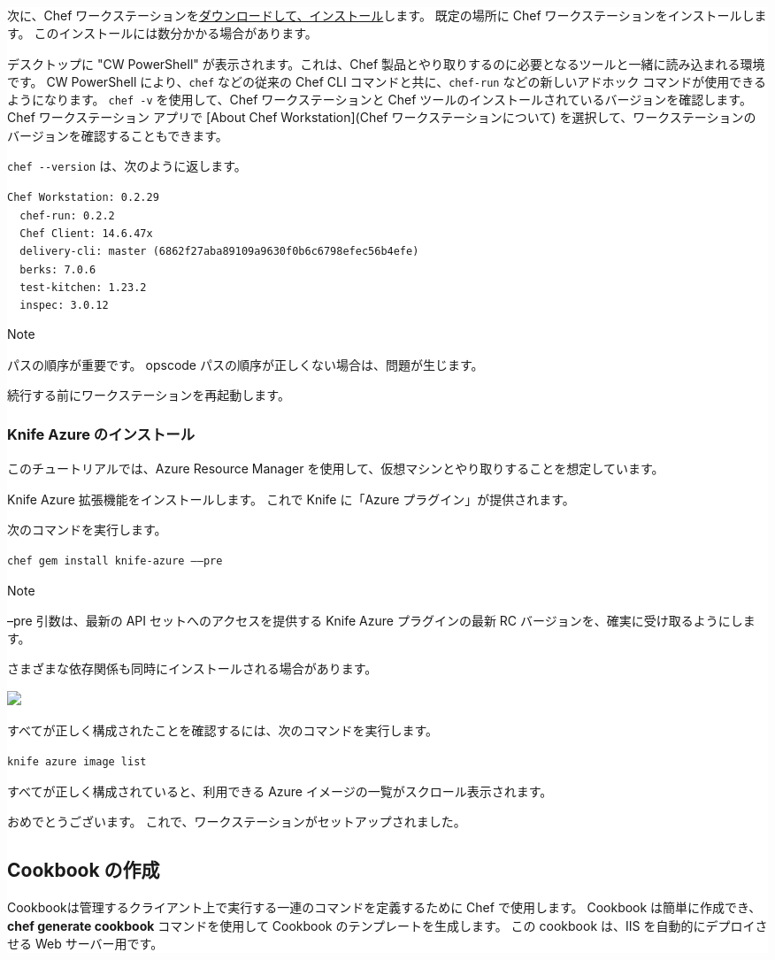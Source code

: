 次に、Chef ワークステーションを[ダウンロードして、インストール](https://downloads.chef.io/chef-workstation/)します。
既定の場所に Chef ワークステーションをインストールします。 このインストールには数分かかる場合があります。

デスクトップに "CW PowerShell" が表示されます。これは、Chef 製品とやり取りするのに必要となるツールと一緒に読み込まれる環境です。 CW PowerShell により、`chef` などの従来の Chef CLI コマンドと共に、`chef-run` などの新しいアドホック コマンドが使用できるようになります。 `chef -v` を使用して、Chef ワークステーションと Chef ツールのインストールされているバージョンを確認します。 Chef ワークステーション アプリで [About Chef Workstation]\(Chef ワークステーションについて\) を選択して、ワークステーションのバージョンを確認することもできます。

`chef --version` は、次のように返します。

```
Chef Workstation: 0.2.29
  chef-run: 0.2.2
  Chef Client: 14.6.47x
  delivery-cli: master (6862f27aba89109a9630f0b6c6798efec56b4efe)
  berks: 7.0.6
  test-kitchen: 1.23.2
  inspec: 3.0.12
```

> [!NOTE]
> パスの順序が重要です。 opscode パスの順序が正しくない場合は、問題が生じます。
>

続行する前にワークステーションを再起動します。

### <a name="install-knife-azure"></a>Knife Azure のインストール

このチュートリアルでは、Azure Resource Manager を使用して、仮想マシンとやり取りすることを想定しています。

Knife Azure 拡張機能をインストールします。 これで Knife に「Azure プラグイン」が提供されます。

次のコマンドを実行します。

    chef gem install knife-azure ––pre

> [!NOTE]
> –pre 引数は、最新の API セットへのアクセスを提供する Knife Azure プラグインの最新 RC バージョンを、確実に受け取るようにします。
>
>

さまざまな依存関係も同時にインストールされる場合があります。

![][8]

すべてが正しく構成されたことを確認するには、次のコマンドを実行します。

    knife azure image list

すべてが正しく構成されていると、利用できる Azure イメージの一覧がスクロール表示されます。

おめでとうございます。 これで、ワークステーションがセットアップされました。

## <a name="creating-a-cookbook"></a>Cookbook の作成

Cookbookは管理するクライアント上で実行する一連のコマンドを定義するために Chef で使用します。 Cookbook は簡単に作成でき、**chef generate cookbook** コマンドを使用して Cookbook のテンプレートを生成します。 この cookbook は、IIS を自動的にデプロイさせる Web サーバー用です。


[2]: media/chef-automation/2.png
[3]: media/chef-automation/3.png
[4]: media/chef-automation/4.png
[5]: media/chef-automation/5.png
[6]: media/chef-automation/6.png
[7]: media/chef-automation/7.png
[8]: media/chef-automation/8.png
[9]: media/chef-automation/9.png
[10]: media/chef-automation/10.png
[11]: media/chef-automation/11.png
[13]: media/chef-automation/13.png